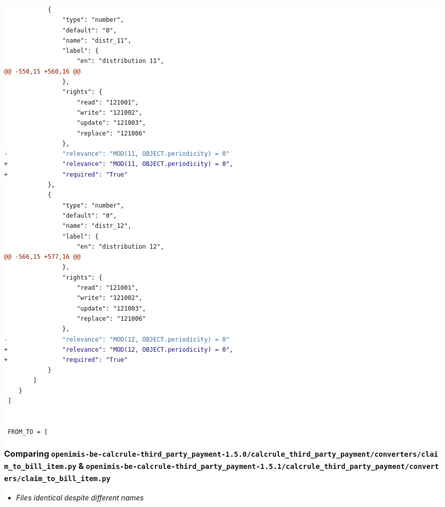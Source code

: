 ```diff
 			{
 				"type": "number",
 				"default": "0",
 				"name": "distr_11",
 				"label": {
 					"en": "distribution 11",
@@ -550,15 +560,16 @@
 				},
 				"rights": {
 					"read": "121001",
 					"write": "121002",
 					"update": "121003",
 					"replace": "121006"
 				},
-				"relevance": "MOD(11, OBJECT.periodicity) = 0"
+				"relevance": "MOD(11, OBJECT.periodicity) = 0",
+				"required": "True"
 			},
 			{
 				"type": "number",
 				"default": "0",
 				"name": "distr_12",
 				"label": {
 					"en": "distribution 12",
@@ -566,15 +577,16 @@
 				},
 				"rights": {
 					"read": "121001",
 					"write": "121002",
 					"update": "121003",
 					"replace": "121006"
 				},
-				"relevance": "MOD(12, OBJECT.periodicity) = 0"
+				"relevance": "MOD(12, OBJECT.periodicity) = 0",
+				"required": "True"
 			}
 		]
 	}
 ]
 
 
 FROM_TO = [
```

### Comparing `openimis-be-calcrule-third_party_payment-1.5.0/calcrule_third_party_payment/converters/claim_to_bill_item.py` & `openimis-be-calcrule-third_party_payment-1.5.1/calcrule_third_party_payment/converters/claim_to_bill_item.py`

 * *Files identical despite different names*
